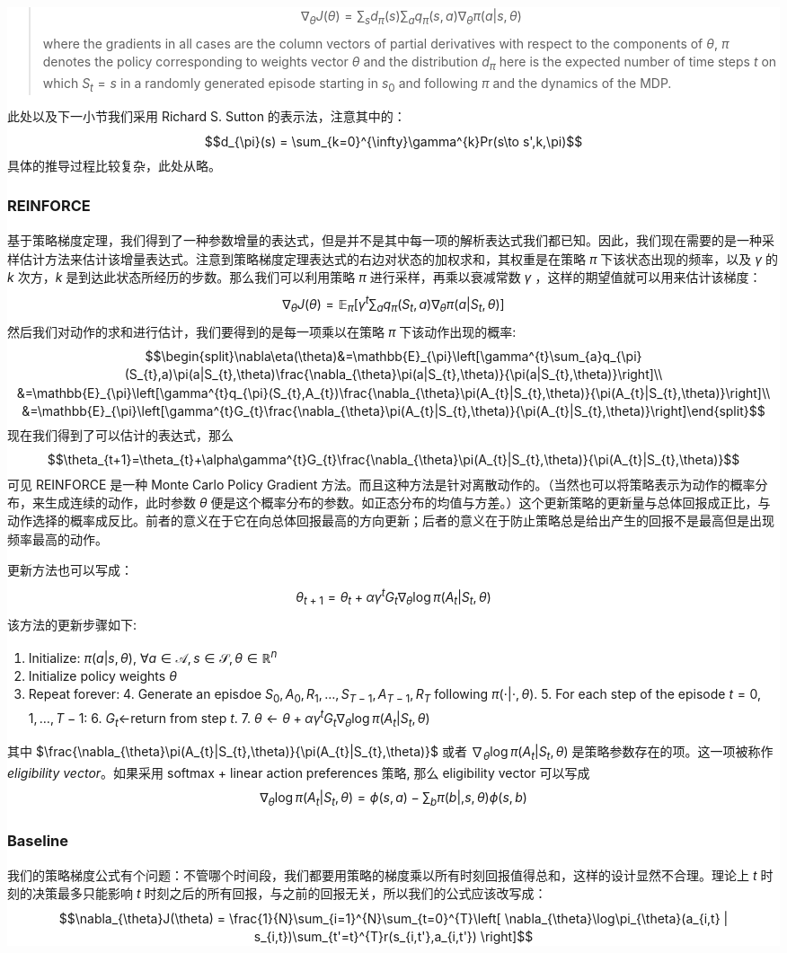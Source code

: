> $$\nabla_{\theta} J(\theta)=\sum_{s}d_{\pi}(s)\sum_{a}q_{\pi}(s,a)\nabla_{\theta}\pi(a|s,\theta)$$ where the gradients in all cases are the column vectors of partial derivatives with respect to the components of $\theta$, $\pi$ denotes the policy corresponding to weights vector $\theta$ and the distribution $d_\pi$ here is the expected number of time steps $t$ on which $S_{t}=s$ in a randomly generated episode starting in $s_{0}$ and following $\pi$ and the dynamics of the MDP.

此处以及下一小节我们采用 Richard S. Sutton 的表示法，注意其中的：
$$d_{\pi}(s) = \sum_{k=0}^{\infty}\gamma^{k}Pr(s\to s',k,\pi)$$ 具体的推导过程比较复杂，此处从略。

### REINFORCE
基于策略梯度定理，我们得到了一种参数增量的表达式，但是并不是其中每一项的解析表达式我们都已知。因此，我们现在需要的是一种采样估计方法来估计该增量表达式。注意到策略梯度定理表达式的右边对状态的加权求和，其权重是在策略 $\pi$ 下该状态出现的频率，以及 $\gamma$ 的 $k$ 次方，$k$ 是到达此状态所经历的步数。那么我们可以利用策略 $\pi$ 进行采样，再乘以衰减常数 $\gamma$ ，这样的期望值就可以用来估计该梯度：
$$\nabla_{\theta}J(\theta)=\mathbb{E}_{\pi}\left[ \gamma^{t}\sum_{a}q_{\pi}(S_{t},a)\nabla_{\theta}\pi(a|S_{t},\theta) \right]$$
然后我们对动作的求和进行估计，我们要得到的是每一项乘以在策略 $\pi$ 下该动作出现的概率:
$$\begin{split}\nabla\eta(\theta)&=\mathbb{E}_{\pi}\left[\gamma^{t}\sum_{a}q_{\pi}(S_{t},a)\pi(a|S_{t},\theta)\frac{\nabla_{\theta}\pi(a|S_{t},\theta)}{\pi(a|S_{t},\theta)}\right]\\ &=\mathbb{E}_{\pi}\left[\gamma^{t}q_{\pi}(S_{t},A_{t})\frac{\nabla_{\theta}\pi(A_{t}|S_{t},\theta)}{\pi(A_{t}|S_{t},\theta)}\right]\\ 
&=\mathbb{E}_{\pi}\left[\gamma^{t}G_{t}\frac{\nabla_{\theta}\pi(A_{t}|S_{t},\theta)}{\pi(A_{t}|S_{t},\theta)}\right]\end{split}$$
现在我们得到了可以估计的表达式，那么
$$\theta_{t+1}=\theta_{t}+\alpha\gamma^{t}G_{t}\frac{\nabla_{\theta}\pi(A_{t}|S_{t},\theta)}{\pi(A_{t}|S_{t},\theta)}$$
可见 REINFORCE 是一种 Monte Carlo Policy Gradient 方法。而且这种方法是针对离散动作的。（当然也可以将策略表示为动作的概率分布，来生成连续的动作，此时参数 $\theta$ 便是这个概率分布的参数。如正态分布的均值与方差。）这个更新策略的更新量与总体回报成正比，与动作选择的概率成反比。前者的意义在于它在向总体回报最高的方向更新；后者的意义在于防止策略总是给出产生的回报不是最高但是出现频率最高的动作。

更新方法也可以写成：
$$\theta_{t+1}=\theta_{t}+\alpha\gamma^{t}G_{t}\nabla_{\theta}\log\pi(A_{t}|S_{t},\theta)$$ 
该方法的更新步骤如下:

 1. Initialize: $\pi(a|s,\theta)$, $\forall a\in\mathcal{A}, s\in\mathcal{S}, \theta\in\mathbb{R}^{n}$
 2. Initialize policy weights $\theta$
 3. Repeat forever:
	 4. Generate an episdoe $S_{0}, A_{0}, R_{1}, \dots, S_{T-1}, A_{T-1}, R_{T}$ following $\pi(\cdot|\cdot,\theta)$.
	 5. For each step of the episode $t=0,1,\dots,T-1$:
		 6. $G_{t}\leftarrow$return from step $t$.
		 7. $\theta\leftarrow\theta+\alpha\gamma^{t}G_{t}\nabla_{\theta}\log\pi(A_{t}|S_{t},\theta)$

其中 $\frac{\nabla_{\theta}\pi(A_{t}|S_{t},\theta)}{\pi(A_{t}|S_{t},\theta)}$ 或者 $\nabla_{\theta}\log\pi(A_{t}|S_{t},\theta)$ 是策略参数存在的项。这一项被称作 *eligibility vector*。如果采用 softmax + linear action preferences 策略, 那么 eligibility vector 可以写成
$$\nabla_{\theta}\log\pi(A_{t}|S_{t},\theta)=\phi(s,a)-\sum_{b}\pi(b|,s,\theta)\phi(s,b)$$

### Baseline
我们的策略梯度公式有个问题：不管哪个时间段，我们都要用策略的梯度乘以所有时刻回报值得总和，这样的设计显然不合理。理论上 $t$ 时刻的决策最多只能影响 $t$ 时刻之后的所有回报，与之前的回报无关，所以我们的公式应该改写成：
$$\nabla_{\theta}J(\theta) = \frac{1}{N}\sum_{i=1}^{N}\sum_{t=0}^{T}\left[ \nabla_{\theta}\log\pi_{\theta}(a_{i,t} | s_{i,t})\sum_{t'=t}^{T}r(s_{i,t'},a_{i,t'}) \right]$$ 

